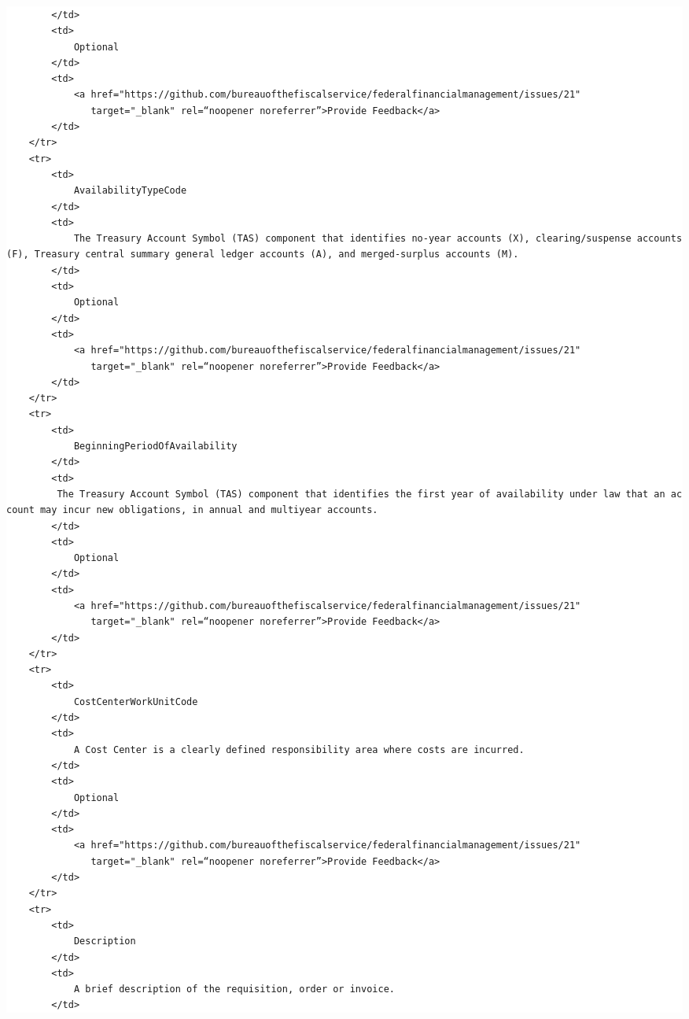             </td>
            <td>
                Optional
            </td>
            <td>
                <a href="https://github.com/bureauofthefiscalservice/federalfinancialmanagement/issues/21"
                   target="_blank" rel=“noopener noreferrer”>Provide Feedback</a>
            </td>
        </tr>
        <tr>
            <td>
                AvailabilityTypeCode
            </td>
            <td>
                The Treasury Account Symbol (TAS) component that identifies no-year accounts (X), clearing/suspense accounts (F), Treasury central summary general ledger accounts (A), and merged-surplus accounts (M).
            </td>
            <td>
                Optional
            </td>
            <td>
                <a href="https://github.com/bureauofthefiscalservice/federalfinancialmanagement/issues/21"
                   target="_blank" rel=“noopener noreferrer”>Provide Feedback</a>
            </td>
        </tr>
        <tr>
            <td>
                BeginningPeriodOfAvailability
            </td>
            <td> 
             The Treasury Account Symbol (TAS) component that identifies the first year of availability under law that an account may incur new obligations, in annual and multiyear accounts.
            </td>
            <td>
                Optional
            </td>
            <td>
                <a href="https://github.com/bureauofthefiscalservice/federalfinancialmanagement/issues/21"
                   target="_blank" rel=“noopener noreferrer”>Provide Feedback</a>
            </td>
        </tr>
        <tr>
            <td>
                CostCenterWorkUnitCode
            </td>
            <td>
                A Cost Center is a clearly defined responsibility area where costs are incurred.
            </td>
            <td>
                Optional
            </td>
            <td>
                <a href="https://github.com/bureauofthefiscalservice/federalfinancialmanagement/issues/21"
                   target="_blank" rel=“noopener noreferrer”>Provide Feedback</a>
            </td>
        </tr>
        <tr>
            <td>
                Description
            </td>
            <td>
                A brief description of the requisition, order or invoice.
            </td>